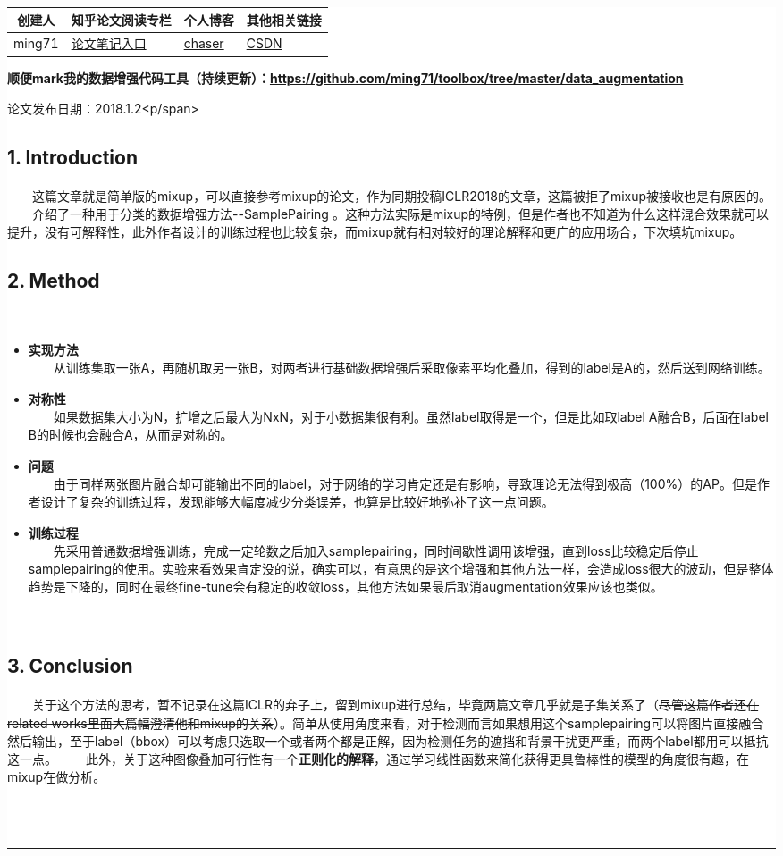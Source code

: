 |  创建人   |  知乎论文阅读专栏 | 个人博客 | 其他相关链接 |
|  ----  | ----  | ----  | ----  |
| ming71  | [论文笔记入口](https://zhuanlan.zhihu.com/c_1113860303082704896) | [chaser](https://ming71.github.io/) |   [CSDN](https://blog.csdn.net/mingqi1996) 

**顺便mark我的数据增强代码工具（持续更新）：https://github.com/ming71/toolbox/tree/master/data_augmentation**

<span id="inline-blue">论文发布日期：2018.1.2<p/span>

## 1. Introduction
&emsp;&emsp;这篇文章就是简单版的mixup，可以直接参考mixup的论文，作为同期投稿ICLR2018的文章，这篇被拒了mixup被接收也是有原因的。  
&emsp;&emsp;介绍了一种用于分类的数据增强方法--SamplePairing 。这种方法实际是mixup的特例，但是作者也不知道为什么这样混合效果就可以提升，没有可解释性，此外作者设计的训练过程也比较复杂，而mixup就有相对较好的理论解释和更广的应用场合，下次填坑mixup。



## 2. Method
<center><img src="http://chaserblog.test.upcdn.net/blogs/paper/Data-Augmentation-by-Pairing-Samples-for-Images-Classification/1.png" alt="" style="width:60%" /></center>

* **实现方法**  
&emsp;&emsp;从训练集取一张A，再随机取另一张B，对两者进行基础数据增强后采取像素平均化叠加，得到的label是A的，然后送到网络训练。

* **对称性**   
&emsp;&emsp;如果数据集大小为N，扩增之后最大为NxN，对于小数据集很有利。虽然label取得是一个，但是比如取label A融合B，后面在label B的时候也会融合A，从而是对称的。

* **问题**   
&emsp;&emsp;由于同样两张图片融合却可能输出不同的label，对于网络的学习肯定还是有影响，导致理论无法得到极高（100%）的AP。但是作者设计了复杂的训练过程，发现能够大幅度减少分类误差，也算是比较好地弥补了这一点问题。   

* **训练过程**   
&emsp;&emsp;先采用普通数据增强训练，完成一定轮数之后加入samplepairing，同时间歇性调用该增强，直到loss比较稳定后停止samplepairing的使用。实验来看效果肯定没的说，确实可以，有意思的是这个增强和其他方法一样，会造成loss很大的波动，但是整体趋势是下降的，同时在最终fine-tune会有稳定的收敛loss，其他方法如果最后取消augmentation效果应该也类似。
<center><img src="http://chaserblog.test.upcdn.net/blogs/paper/Data-Augmentation-by-Pairing-Samples-for-Images-Classification/2.png" alt="" style="width:70%" /></center>


## 3. Conclusion 
&emsp;&emsp;关于这个方法的思考，暂不记录在这篇ICLR的弃子上，留到mixup进行总结，毕竟两篇文章几乎就是子集关系了（~~尽管这篇作者还在related works里面大篇幅澄清他和mixup的关系~~）。简单从使用角度来看，对于检测而言如果想用这个samplepairing可以将图片直接融合然后输出，至于label（bbox）可以考虑只选取一个或者两个都是正解，因为检测任务的遮挡和背景干扰更严重，而两个label都用可以抵抗这一点。
&emsp;&emsp;此外，关于这种图像叠加可行性有一个**正则化的解释**，通过学习线性函数来简化获得更具鲁棒性的模型的角度很有趣，在mixup在做分析。





<br>
<br>
<hr />